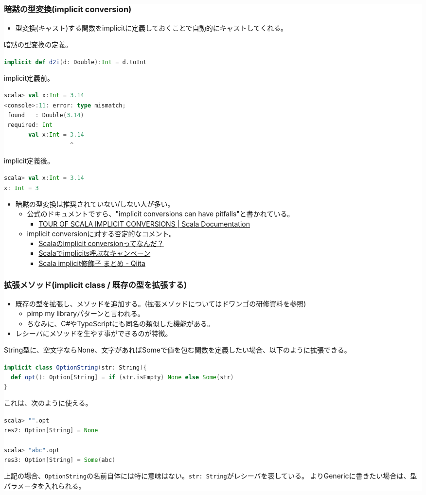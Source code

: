 ### 暗黙の型変換(implicit conversion)
* 型変換(キャスト)する関数をimplicitに定義しておくことで自動的にキャストしてくれる。

暗黙の型変換の定義。
```scala
implicit def d2i(d: Double):Int = d.toInt
```
implicit定義前。
```scala
scala> val x:Int = 3.14
<console>:11: error: type mismatch;
 found   : Double(3.14)
 required: Int
       val x:Int = 3.14
                   ^
```
implicit定義後。
```scala
scala> val x:Int = 3.14
x: Int = 3
```
* 暗黙の型変換は推奨されていない/しない人が多い。
  * 公式のドキュメントですら、"implicit conversions can have pitfalls"と書かれている。
    * [TOUR OF SCALA IMPLICIT CONVERSIONS | Scala Documentation](https://docs.scala-lang.org/tour/implicit-conversions.html)
  * implicit conversionに対する否定的なコメント。
    * [Scalaのimplicit conversionってなんだ？](http://blog.livedoor.jp/sylc/archives/1553449.html)
    * [Scalaでimplicits呼ぶなキャンペーン](http://kmizu.hatenablog.com/entry/2017/05/19/074149)
    * [Scala implicit修飾子 まとめ - Qiita](https://qiita.com/tagia0212/items/f70cf68e89e4367fcf2e)

### 拡張メソッド(implicit class / 既存の型を拡張する)
* 既存の型を拡張し、メソッドを追加する。(拡張メソッドについてはドワンゴの研修資料を参照)
  * pimp my libraryパターンと言われる。
  * ちなみに、C#やTypeScriptにも同名の類似した機能がある。
* レシーバにメソッドを生やす事ができるのが特徴。

String型に、空文字ならNone、文字があればSomeで値を包む関数を定義したい場合、以下のように拡張できる。
```scala
implicit class OptionString(str: String){
  def opt(): Option[String] = if (str.isEmpty) None else Some(str)
}
```
これは、次のように使える。
```scala
scala> "".opt
res2: Option[String] = None

scala> "abc".opt
res3: Option[String] = Some(abc)
```
上記の場合、`OptionString`の名前自体には特に意味はない。`str: String`がレシーバを表している。
よりGenericに書きたい場合は、型パラメータを入れられる。
